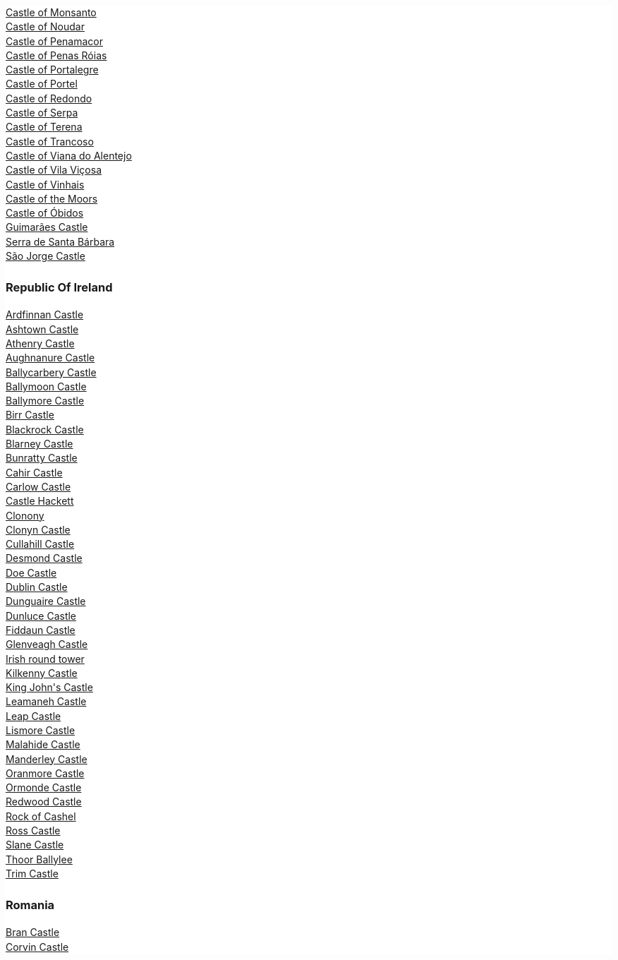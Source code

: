 [Castle of Monsanto](https://en.wikipedia.org/wiki/Castle_of_Monsanto)<br>
[Castle of Noudar](https://en.wikipedia.org/wiki/Castle_of_Noudar)<br>
[Castle of Penamacor](https://en.wikipedia.org/wiki/Castle_of_Penamacor)<br>
[Castle of Penas Róias](https://en.wikipedia.org/wiki/Castle_of_Penas_R%C3%B3ias)<br>
[Castle of Portalegre](https://en.wikipedia.org/wiki/Castle_of_Portalegre)<br>
[Castle of Portel](https://en.wikipedia.org/wiki/Castle_of_Portel)<br>
[Castle of Redondo](https://en.wikipedia.org/wiki/Castle_of_Redondo)<br>
[Castle of Serpa](https://en.wikipedia.org/wiki/Castle_of_Serpa)<br>
[Castle of Terena](https://en.wikipedia.org/wiki/Castle_of_Terena)<br>
[Castle of Trancoso](https://en.wikipedia.org/wiki/Castle_of_Trancoso)<br>
[Castle of Viana do Alentejo](https://en.wikipedia.org/wiki/Castle_of_Viana_do_Alentejo)<br>
[Castle of Vila Viçosa](https://en.wikipedia.org/wiki/Castle_of_Vila_Vi%C3%A7osa)<br>
[Castle of Vinhais](https://en.wikipedia.org/wiki/Castle_of_Vinhais)<br>
[Castle of the Moors](https://en.wikipedia.org/wiki/Castle_of_the_Moors)<br>
[Castle of Óbidos](https://en.wikipedia.org/wiki/Castle_of_%C3%93bidos)<br>
[Guimarães Castle](https://en.wikipedia.org/wiki/Guimar%C3%A3es_Castle)<br>
[Serra de Santa Bárbara](https://en.wikipedia.org/wiki/Serra_de_Santa_B%C3%A1rbara)<br>
[São Jorge Castle](https://en.wikipedia.org/wiki/S%C3%A3o_Jorge_Castle)<br>
### Republic Of Ireland
[Ardfinnan Castle](https://en.wikipedia.org/wiki/Ardfinnan_Castle)<br>
[Ashtown Castle](https://en.wikipedia.org/wiki/Ashtown_Castle)<br>
[Athenry Castle](https://en.wikipedia.org/wiki/Athenry_Castle)<br>
[Aughnanure Castle](https://en.wikipedia.org/wiki/Aughnanure_Castle)<br>
[Ballycarbery Castle](https://en.wikipedia.org/wiki/Ballycarbery_Castle)<br>
[Ballymoon Castle](https://en.wikipedia.org/wiki/Ballymoon_Castle)<br>
[Ballymore Castle](https://en.wikipedia.org/wiki/Ballymore_Castle)<br>
[Birr Castle](https://en.wikipedia.org/wiki/Birr_Castle)<br>
[Blackrock Castle](https://en.wikipedia.org/wiki/Blackrock_Castle)<br>
[Blarney Castle](https://en.wikipedia.org/wiki/Blarney_Castle)<br>
[Bunratty Castle](https://en.wikipedia.org/wiki/Bunratty_Castle)<br>
[Cahir Castle](https://en.wikipedia.org/wiki/Cahir_Castle)<br>
[Carlow Castle](https://en.wikipedia.org/wiki/Carlow_Castle)<br>
[Castle Hackett](https://en.wikipedia.org/wiki/Castle_Hackett)<br>
[Clonony](https://en.wikipedia.org/wiki/Clonony)<br>
[Clonyn Castle](https://en.wikipedia.org/wiki/Clonyn_Castle)<br>
[Cullahill Castle](https://en.wikipedia.org/wiki/Cullahill_Castle)<br>
[Desmond Castle](https://en.wikipedia.org/wiki/Desmond_Castle)<br>
[Doe Castle](https://en.wikipedia.org/wiki/Doe_Castle)<br>
[Dublin Castle](https://en.wikipedia.org/wiki/Dublin_Castle)<br>
[Dunguaire Castle](https://en.wikipedia.org/wiki/Dunguaire_Castle)<br>
[Dunluce Castle](https://en.wikipedia.org/wiki/Dunluce_Castle)<br>
[Fiddaun Castle](https://en.wikipedia.org/wiki/Fiddaun_Castle)<br>
[Glenveagh Castle](https://en.wikipedia.org/wiki/Glenveagh_Castle)<br>
[Irish round tower](https://en.wikipedia.org/wiki/Irish_round_tower)<br>
[Kilkenny Castle](https://en.wikipedia.org/wiki/Kilkenny_Castle)<br>
[King John's Castle](https://en.wikipedia.org/wiki/King_John%27s_Castle_(Limerick))<br>
[Leamaneh Castle](https://en.wikipedia.org/wiki/Leamaneh_Castle)<br>
[Leap Castle](https://en.wikipedia.org/wiki/Leap_Castle)<br>
[Lismore Castle](https://en.wikipedia.org/wiki/Lismore_Castle)<br>
[Malahide Castle](https://en.wikipedia.org/wiki/Malahide_Castle)<br>
[Manderley Castle](https://en.wikipedia.org/wiki/Manderley_Castle)<br>
[Oranmore Castle](https://en.wikipedia.org/wiki/Oranmore_Castle)<br>
[Ormonde Castle](https://en.wikipedia.org/wiki/Ormonde_Castle)<br>
[Redwood Castle](https://en.wikipedia.org/wiki/Redwood_Castle)<br>
[Rock of Cashel](https://en.wikipedia.org/wiki/Rock_of_Cashel)<br>
[Ross Castle](https://en.wikipedia.org/wiki/Ross_Castle)<br>
[Slane Castle](https://en.wikipedia.org/wiki/Slane_Castle)<br>
[Thoor Ballylee](https://en.wikipedia.org/wiki/Thoor_Ballylee)<br>
[Trim Castle](https://en.wikipedia.org/wiki/Trim_Castle)<br>
### Romania
[Bran Castle](https://en.wikipedia.org/wiki/Bran_Castle)<br>
[Corvin Castle](https://en.wikipedia.org/wiki/Corvin_Castle)<br>